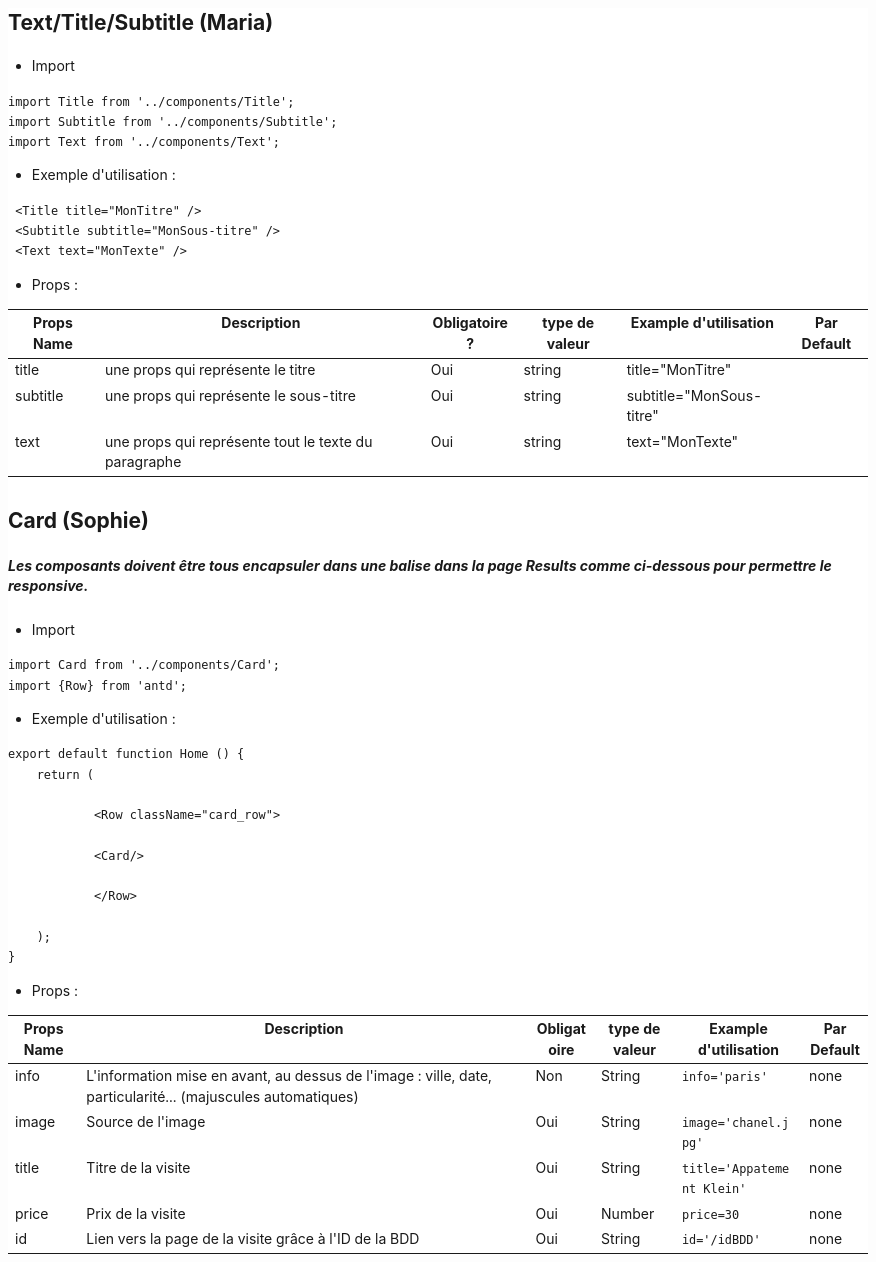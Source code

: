 ## Text/Title/Subtitle (Maria)
* Import
```
import Title from '../components/Title';
import Subtitle from '../components/Subtitle';
import Text from '../components/Text';
```
* Exemple d'utilisation :
```
 <Title title="MonTitre" />
 <Subtitle subtitle="MonSous-titre" />
 <Text text="MonTexte" />
```

* Props :

|Props Name|Description|Obligatoire ?|type de valeur|Example d'utilisation|Par Default|
|----|----|----|----|----|----|
|title|une props qui représente le titre|Oui|string|title="MonTitre"|
|subtitle|une props qui représente le sous-titre |Oui|string| subtitle="MonSous-titre"|
|text|une props qui représente tout le texte du paragraphe |Oui|string| text="MonTexte"|

## Card (Sophie)
##### Les composants <Card> doivent être tous encapsuler dans une balise <Row> dans la page Results comme ci-dessous pour permettre le responsive.
* Import
```
import Card from '../components/Card';
import {Row} from 'antd';
```

* Exemple d'utilisation :
```
export default function Home () {
    return (

            <Row className="card_row">
            
            <Card/>

            </Row>

    );
}
```

* Props :

|Props Name|Description|Obligatoire|type de valeur|Example d'utilisation|Par Default|
|----|----|----|----|----|----|
|info|L'information mise en avant, au dessus de l'image : ville, date, particularité... (majuscules automatiques)|Non|String|`info='paris'`|none|
|image|Source de l'image|Oui|String |`image='chanel.jpg'`|none|
|title|Titre de la visite|Oui|String|`title='Appatement Klein'`|none|
|price|Prix de la visite|Oui|Number|`price=30`|none|
|id|Lien vers la page de la visite grâce à l'ID de la BDD|Oui|String|`id='/idBDD'`|none|
